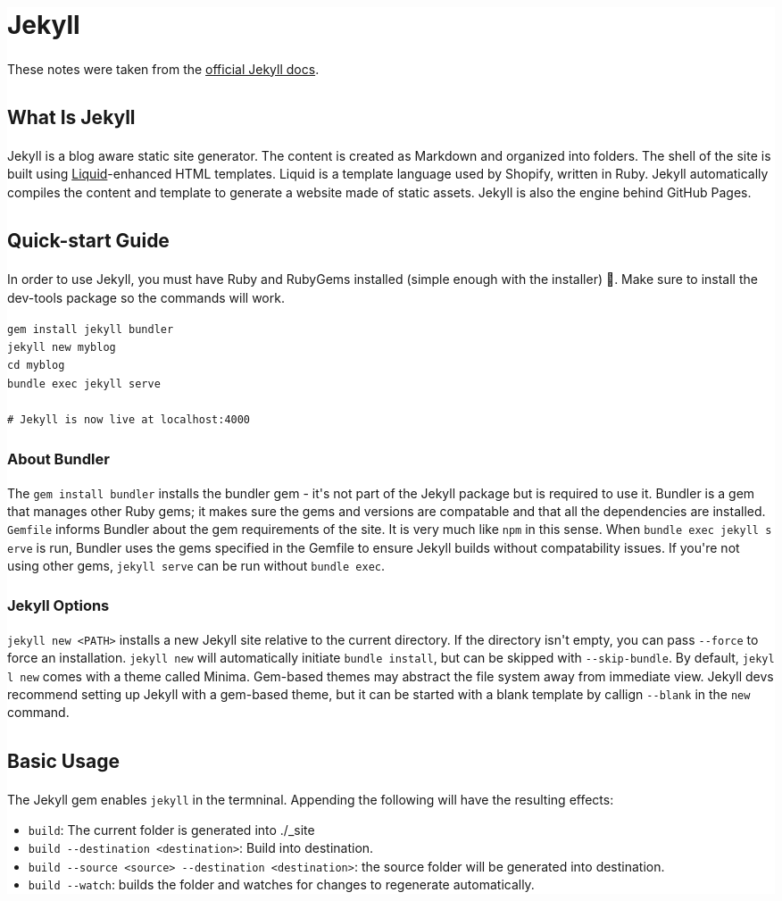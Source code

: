 # Jekyll

These notes were taken from the [official Jekyll docs](https://jekyllrb.com/docs/home/).

## What Is Jekyll

Jekyll is a blog aware static site generator. The content is created as Markdown and organized into folders. The shell of the site is built using [Liquid](https://shopify.github.io/liquid/)-enhanced HTML templates. Liquid is a template language used by Shopify, written in Ruby. Jekyll automatically compiles the content and template to generate a website made of static assets. Jekyll is also the engine behind GitHub Pages.

## Quick-start Guide

In order to use Jekyll, you must have Ruby and RubyGems installed (simple enough with the installer) 💎. Make sure to install the dev-tools package so the commands will work.

``` terminal
gem install jekyll bundler
jekyll new myblog
cd myblog
bundle exec jekyll serve

# Jekyll is now live at localhost:4000
```

### About Bundler

The `gem install bundler` installs the bundler gem - it's not part of the Jekyll package but is required to use it. Bundler is a gem that manages other Ruby gems; it makes sure the gems and versions are compatable and that all the dependencies are installed. ` Gemfile` informs Bundler about the gem requirements of the site. It is very much like `npm` in this sense. When `bundle exec jekyll serve` is run, Bundler uses the gems specified in the Gemfile to ensure Jekyll builds without compatability issues. If you're not using other gems, `jekyll serve` can be run without `bundle exec`.

### Jekyll Options

`jekyll new <PATH>` installs a new Jekyll site relative to the current directory. If the directory isn't empty, you can pass `--force` to force an installation. `jekyll new` will automatically initiate `bundle install`, but can be skipped with `--skip-bundle`. By default, `jekyll new` comes with a theme called Minima. Gem-based themes may abstract the file system away from immediate view. Jekyll devs recommend setting up Jekyll with a gem-based theme, but it can be started with a blank template by callign `--blank` in the `new` command.

## Basic Usage

The Jekyll gem enables `jekyll` in the termninal. Appending the following will have the resulting effects:

* `build`: The current folder is generated into ./_site
* `build --destination <destination>`: Build into destination.
* `build --source <source> --destination <destination>`: the source folder will be generated into destination.
* `build --watch`: builds the folder and watches for changes to regenerate automatically.

